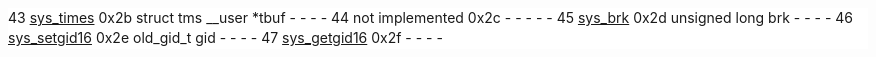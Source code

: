  <td height=38 class=xl66 align=right width=29 style='height:28.8pt;
  width:22pt'>43</td>
  <td class=xl67 width=83 style='width:62pt'><a
  href="http://www.kernel.org/doc/man-pages/online/pages/man2/times.2.html"
  target="_blank">sys_times</a></td>
  <td class=xl66 width=42 style='width:32pt'>0x2b</td>
  <td class=xl66 width=139 style='width:104pt'>struct tms __user *tbuf</td>
  <td class=xl66 width=158 style='width:119pt'>-</td>
  <td class=xl66 width=145 style='width:109pt'>-</td>
  <td class=xl66 width=134 style='width:101pt'>-</td>
  <td class=xl66 width=126 style='width:94pt'>-</td>
  <td colspan=2 style='mso-ignore:colspan'></td>
 </tr>
 <tr height=58 style='height:43.2pt'>
  <td height=58 class=xl66 align=right width=29 style='height:43.2pt;
  width:22pt'>44</td>
  <td class=xl66 width=83 style='width:62pt'>not implemented</td>
  <td class=xl66 width=42 style='width:32pt'>0x2c</td>
  <td class=xl66 width=139 style='width:104pt'>-</td>
  <td class=xl66 width=158 style='width:119pt'>-</td>
  <td class=xl66 width=145 style='width:109pt'>-</td>
  <td class=xl66 width=134 style='width:101pt'>-</td>
  <td class=xl66 width=126 style='width:94pt'>-</td>
  <td colspan=2 style='mso-ignore:colspan'></td>
 </tr>
 <tr height=19 style='height:14.4pt'>
  <td height=19 class=xl66 align=right width=29 style='height:14.4pt;
  width:22pt'>45</td>
  <td class=xl67 width=83 style='width:62pt'><a
  href="http://www.kernel.org/doc/man-pages/online/pages/man2/brk.2.html"
  target="_blank">sys_brk</a></td>
  <td class=xl66 width=42 style='width:32pt'>0x2d</td>
  <td class=xl66 width=139 style='width:104pt'>unsigned long brk</td>
  <td class=xl66 width=158 style='width:119pt'>-</td>
  <td class=xl66 width=145 style='width:109pt'>-</td>
  <td class=xl66 width=134 style='width:101pt'>-</td>
  <td class=xl66 width=126 style='width:94pt'>-</td>
  <td colspan=2 style='mso-ignore:colspan'></td>
 </tr>
 <tr height=19 style='height:14.4pt'>
  <td height=19 class=xl66 align=right width=29 style='height:14.4pt;
  width:22pt'>46</td>
  <td class=xl67 width=83 style='width:62pt'><a
  href="http://www.kernel.org/doc/man-pages/online/pages/man2/setgid16.2.html"
  target="_blank">sys_setgid16</a></td>
  <td class=xl66 width=42 style='width:32pt'>0x2e</td>
  <td class=xl66 width=139 style='width:104pt'>old_gid_t gid</td>
  <td class=xl66 width=158 style='width:119pt'>-</td>
  <td class=xl66 width=145 style='width:109pt'>-</td>
  <td class=xl66 width=134 style='width:101pt'>-</td>
  <td class=xl66 width=126 style='width:94pt'>-</td>
  <td colspan=2 style='mso-ignore:colspan'></td>
 </tr>
 <tr height=19 style='height:14.4pt'>
  <td height=19 class=xl66 align=right width=29 style='height:14.4pt;
  width:22pt'>47</td>
  <td class=xl67 width=83 style='width:62pt'><a
  href="http://www.kernel.org/doc/man-pages/online/pages/man2/getgid16.2.html"
  target="_blank">sys_getgid16</a></td>
  <td class=xl66 width=42 style='width:32pt'>0x2f</td>
  <td class=xl66 width=139 style='width:104pt'>-</td>
  <td class=xl66 width=158 style='width:119pt'>-</td>
  <td class=xl66 width=145 style='width:109pt'>-</td>
  <td class=xl66 width=134 style='width:101pt'>-</td>
